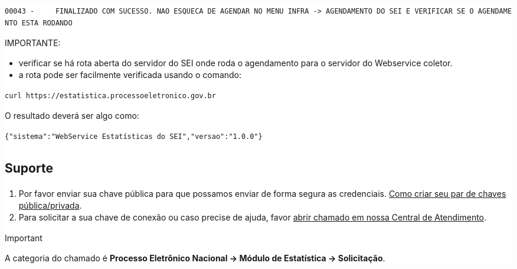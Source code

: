 ```
00043 -     FINALIZADO COM SUCESSO. NAO ESQUECA DE AGENDAR NO MENU INFRA -> AGENDAMENTO DO SEI E VERIFICAR SE O AGENDAMENTO ESTA RODANDO
```

IMPORTANTE:
- verificar se há rota aberta do servidor do SEI onde roda o agendamento para o servidor do Webservice coletor.
- a rota pode ser facilmente verificada usando o comando:
```
curl https://estatistica.processoeletronico.gov.br
 ```
O resultado deverá ser algo como:
```
{"sistema":"WebService Estatísticas do SEI","versao":"1.0.0"}
 ```
## Suporte
1. Por favor enviar sua chave pública para que possamos enviar de forma segura as credenciais. [Como criar seu par de chaves pública/privada](https://manual-roteiro-integracao-login-unico.servicos.gov.br/pt/stable/chavepgp.html).
2.  Para solicitar a sua chave de conexão ou caso precise de ajuda, favor [abrir chamado em nossa Central de Atendimento](https://portaldeservicos.gestao.gov.br/pt#/).

> [!IMPORTANT]
> A categoria do chamado é **Processo Eletrônico Nacional -> Módulo de Estatística -> Solicitação**.
